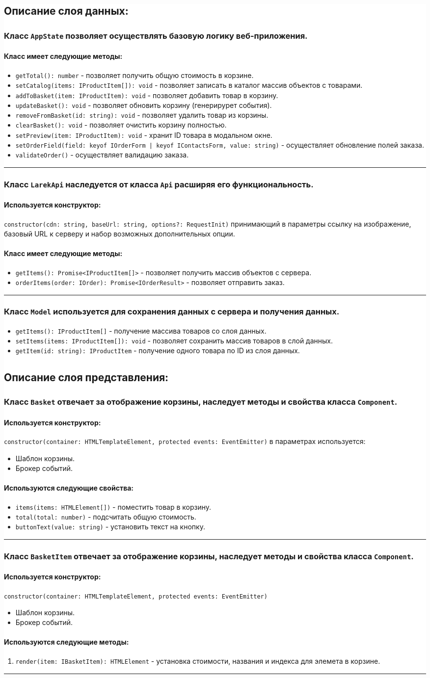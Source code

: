 ## Описание слоя данных:
### Класс `AppState` позволяет осуществлять базовую логику веб-приложения.
#### Класс имеет следующие методы:
 - `getTotal(): number` - позволяет получить общую стоимость в корзине.
 - `setCatalog(items: IProductItem[]): void` - позволяет записать в каталог массив объектов с товарами.
 - `addToBasket(item: IProductItem): void` - позволяет добавить товар в корзину.
 - `updateBasket(): void` - позволяет обновить корзину (генерирурет события).
 - `removeFromBasket(id: string): void` - позволяет удалить товар из корзины.
 - `clearBasket(): void` - позволяет очистить корзину полностью.
 - `setPreview(item: IProductItem): void` - хранит ID товара в модальном окне.
 - `setOrderField(field: keyof IOrderForm | keyof IContactsForm, value: string)` - осуществляет обновление полей заказа.
 - `validateOrder()` - осуществляет валидацию заказа.
---
### Класс `LarekApi` наследуется от класса `Api` расширяя его функциональность. 
#### Используется конструктор: 
`constructor(cdn: string, baseUrl: string, options?: RequestInit)` принимающий в параметры ссылку на изображение, базовый URL к серверу и набор возможных дополнительных опции.
#### Класс имеет следующие методы:
- `getItems(): Promise<IProductItem[]>` - позволяет получить массив объектов с сервера.
- `orderItems(order: IOrder): Promise<IOrderResult>` - позволяет отправить заказ.
---
### Класс `Model` используется для сохранения данных с сервера и получения данных.
- `getItems(): IProductItem[]` - получение массива товаров со слоя данных.
- `setItems(items: IProductItem[]): void` -  позволяет сохранить массив товаров в слой данных.
- `getItem(id: string): IProductItem` -  получение одного товара по ID из слоя данных.

## Описание слоя представления:
### Класс `Basket` отвечает за отображение корзины, наследует методы и свойства класса `Component`.
#### Используется конструктор: 
`constructor(container: HTMLTemplateElement, protected events: EventEmitter)` в параметрах используется: 
* Шаблон корзины.
* Брокер событий.
#### Используются следующие свойства: 
- `items(items: HTMLElement[])` - поместить товар в корзину.
- `total(total: number)` - подсчитать общую стоимость.
- `buttonText(value: string)` - установить текст на кнопку.
---
### Класс `BasketItem` отвечает за отображение корзины, наследует методы и свойства класса `Component`.
#### Используется конструктор: 
`constructor(container: HTMLTemplateElement, protected events: EventEmitter)` 
* Шаблон корзины.
* Брокер событий.
#### Используются следующие методы: 
1. `render(item: IBasketItem): HTMLElement` - установка стоимости, названия и индекса для элемета в корзине.
---